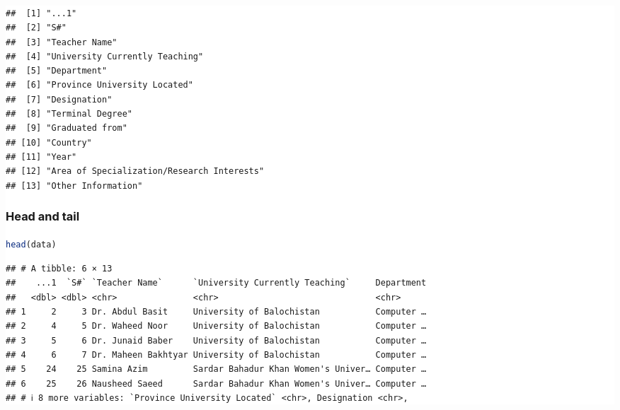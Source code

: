     ##  [1] "...1"                                     
    ##  [2] "S#"                                       
    ##  [3] "Teacher Name"                             
    ##  [4] "University Currently Teaching"            
    ##  [5] "Department"                               
    ##  [6] "Province University Located"              
    ##  [7] "Designation"                              
    ##  [8] "Terminal Degree"                          
    ##  [9] "Graduated from"                           
    ## [10] "Country"                                  
    ## [11] "Year"                                     
    ## [12] "Area of Specialization/Research Interests"
    ## [13] "Other Information"

### Head and tail

``` r
head(data)
```

    ## # A tibble: 6 × 13
    ##    ...1  `S#` `Teacher Name`      `University Currently Teaching`     Department
    ##   <dbl> <dbl> <chr>               <chr>                               <chr>     
    ## 1     2     3 Dr. Abdul Basit     University of Balochistan           Computer …
    ## 2     4     5 Dr. Waheed Noor     University of Balochistan           Computer …
    ## 3     5     6 Dr. Junaid Baber    University of Balochistan           Computer …
    ## 4     6     7 Dr. Maheen Bakhtyar University of Balochistan           Computer …
    ## 5    24    25 Samina Azim         Sardar Bahadur Khan Women's Univer… Computer …
    ## 6    25    26 Nausheed Saeed      Sardar Bahadur Khan Women's Univer… Computer …
    ## # ℹ 8 more variables: `Province University Located` <chr>, Designation <chr>,